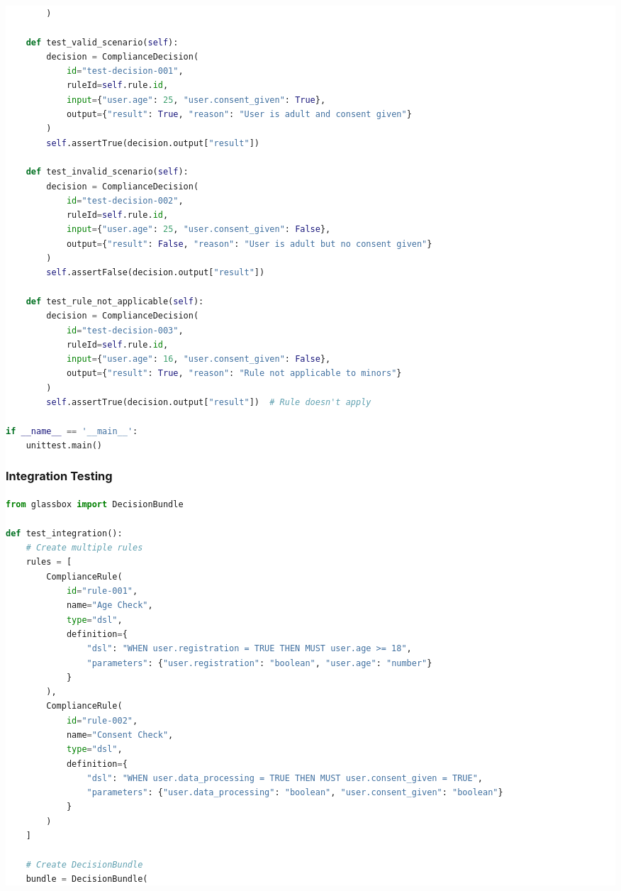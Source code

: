 ```python
        )
    
    def test_valid_scenario(self):
        decision = ComplianceDecision(
            id="test-decision-001",
            ruleId=self.rule.id,
            input={"user.age": 25, "user.consent_given": True},
            output={"result": True, "reason": "User is adult and consent given"}
        )
        self.assertTrue(decision.output["result"])
    
    def test_invalid_scenario(self):
        decision = ComplianceDecision(
            id="test-decision-002",
            ruleId=self.rule.id,
            input={"user.age": 25, "user.consent_given": False},
            output={"result": False, "reason": "User is adult but no consent given"}
        )
        self.assertFalse(decision.output["result"])
    
    def test_rule_not_applicable(self):
        decision = ComplianceDecision(
            id="test-decision-003",
            ruleId=self.rule.id,
            input={"user.age": 16, "user.consent_given": False},
            output={"result": True, "reason": "Rule not applicable to minors"}
        )
        self.assertTrue(decision.output["result"])  # Rule doesn't apply

if __name__ == '__main__':
    unittest.main()
```

### Integration Testing

```python
from glassbox import DecisionBundle

def test_integration():
    # Create multiple rules
    rules = [
        ComplianceRule(
            id="rule-001",
            name="Age Check",
            type="dsl",
            definition={
                "dsl": "WHEN user.registration = TRUE THEN MUST user.age >= 18",
                "parameters": {"user.registration": "boolean", "user.age": "number"}
            }
        ),
        ComplianceRule(
            id="rule-002",
            name="Consent Check",
            type="dsl",
            definition={
                "dsl": "WHEN user.data_processing = TRUE THEN MUST user.consent_given = TRUE",
                "parameters": {"user.data_processing": "boolean", "user.consent_given": "boolean"}
            }
        )
    ]
    
    # Create DecisionBundle
    bundle = DecisionBundle(
```